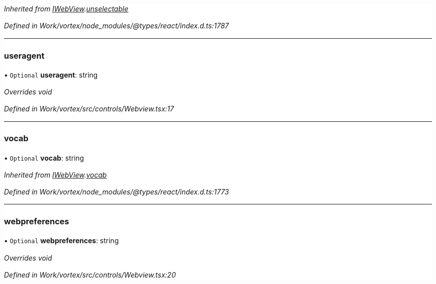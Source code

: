 *Inherited from [IWebView](iwebview.md).[unselectable](iwebview.md#unselectable)*

*Defined in Work/vortex/node_modules/@types/react/index.d.ts:1787*

___

### useragent

• `Optional` **useragent**: string

*Overrides void*

*Defined in Work/vortex/src/controls/Webview.tsx:17*

___

### vocab

• `Optional` **vocab**: string

*Inherited from [IWebView](iwebview.md).[vocab](iwebview.md#vocab)*

*Defined in Work/vortex/node_modules/@types/react/index.d.ts:1773*

___

### webpreferences

• `Optional` **webpreferences**: string

*Overrides void*

*Defined in Work/vortex/src/controls/Webview.tsx:20*
